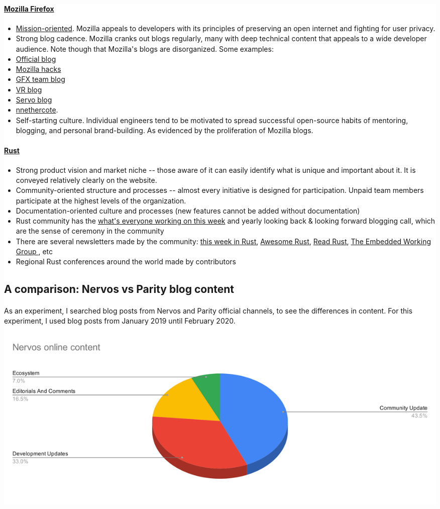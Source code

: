 #### [Mozilla Firefox](https://www.mozilla.org/en-US/firefox/)

- [Mission-oriented](https://www.mozilla.org/en-US/mission/). Mozilla appeals to developers with its principles of preserving an open internet and fighting for user privacy.
- Strong blog cadence. Mozilla cranks out blogs regularly, many with deep technical content that appeals to a wide developer audience. Note though that Mozilla's blogs are disorganized. Some examples:
- [Official blog](https://blog.mozilla.org/)
- [Mozilla hacks](https://hacks.mozilla.org/)
- [GFX team blog](https://mozillagfx.wordpress.com/)
- [VR blog](https://blog.mozvr.com/)
- [Servo blog](https://blog.servo.org/)
- [nnethercote](https://blog.mozilla.org/nnethercote/).
- Self-starting culture. Individual engineers tend to be motivated to spread successful open-source habits of mentoring, blogging, and personal brand-building. As evidenced by the proliferation of Mozilla blogs.

#### [Rust](https://www.rust-lang.org/)

- Strong product vision and market niche -- those aware of it can easily identify what is unique and important about it. It is conveyed relatively clearly on the website.
- Community-oriented structure and processes -- almost every initiative is designed for participation. Unpaid team members participate at the highest levels of the organization.
- Documentation-oriented culture and processes (new features cannot be added without documentation)
- Rust community has the [what's everyone working on this week](https://www.reddit.com/r/rust/comments/f541u0/whats_everyone_working_on_this_week_82020/) and yearly looking back & looking forward blogging call, which are the sense of ceremony in the community
- There are several newsletters made by the community: [this week in Rust](https://this-week-in-rust.org/), [Awesome Rust](https://rust.libhunt.com/), [Read Rust](https://readrust.net/), [The Embedded Working Group
](https://rust-embedded.github.io/blog/), etc
- Regional Rust conferences around the world made by contributors


## A comparison: Nervos vs Parity blog content

As an experiment, I searched blog posts from Nervos and Parity official channels, to see the differences in content. For this experiment, I used blog posts from January 2019 until February 2020.

![](/graphic-assets/Nervos-online-content.svg)